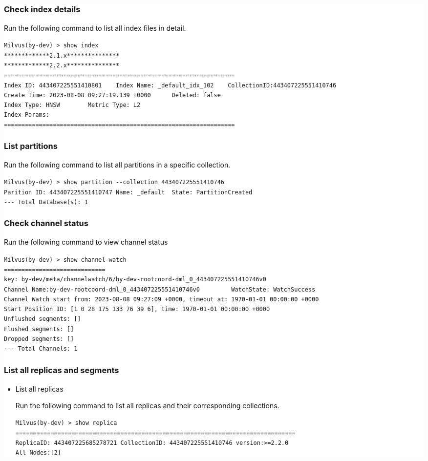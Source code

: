 ### Check index details

Run the following command to list all index files in detail.

```shell
Milvus(by-dev) > show index
*************2.1.x***************
*************2.2.x***************
==================================================================
Index ID: 443407225551410801    Index Name: _default_idx_102    CollectionID:443407225551410746
Create Time: 2023-08-08 09:27:19.139 +0000      Deleted: false
Index Type: HNSW        Metric Type: L2
Index Params: 
==================================================================
```

### List partitions

Run the following command to list all partitions in a specific collection.

```shell
Milvus(by-dev) > show partition --collection 443407225551410746
Parition ID: 443407225551410747 Name: _default  State: PartitionCreated
--- Total Database(s): 1
```

### Check channel status

Run the following command to view channel status

```shell
Milvus(by-dev) > show channel-watch
=============================
key: by-dev/meta/channelwatch/6/by-dev-rootcoord-dml_0_443407225551410746v0
Channel Name:by-dev-rootcoord-dml_0_443407225551410746v0         WatchState: WatchSuccess
Channel Watch start from: 2023-08-08 09:27:09 +0000, timeout at: 1970-01-01 00:00:00 +0000
Start Position ID: [1 0 28 175 133 76 39 6], time: 1970-01-01 00:00:00 +0000
Unflushed segments: []
Flushed segments: []
Dropped segments: []
--- Total Channels: 1
```

### List all replicas and segments

- List all replicas

    Run the following command to list all replicas and their corresponding collections.

    ```shell
    Milvus(by-dev) > show replica
    ================================================================================
    ReplicaID: 443407225685278721 CollectionID: 443407225551410746 version:>=2.2.0
    All Nodes:[2]
    ```
